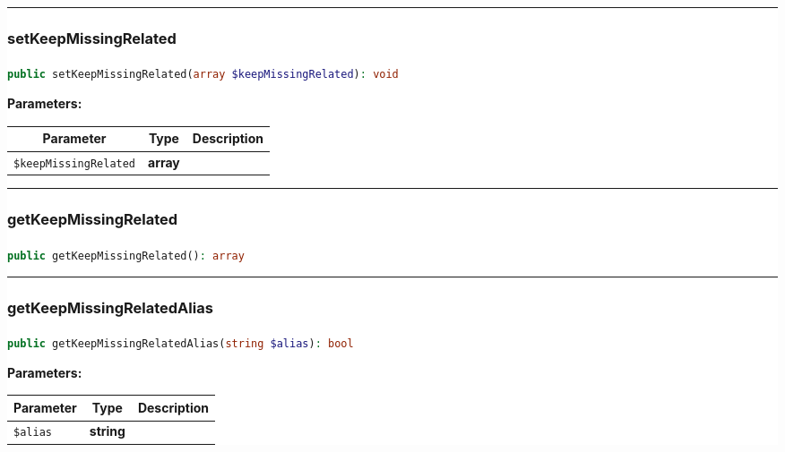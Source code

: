
***

### setKeepMissingRelated



```php
public setKeepMissingRelated(array $keepMissingRelated): void
```








**Parameters:**

| Parameter | Type | Description |
|-----------|------|-------------|
| `$keepMissingRelated` | **array** |  |





***

### getKeepMissingRelated



```php
public getKeepMissingRelated(): array
```












***

### getKeepMissingRelatedAlias



```php
public getKeepMissingRelatedAlias(string $alias): bool
```








**Parameters:**

| Parameter | Type | Description |
|-----------|------|-------------|
| `$alias` | **string** |  |

